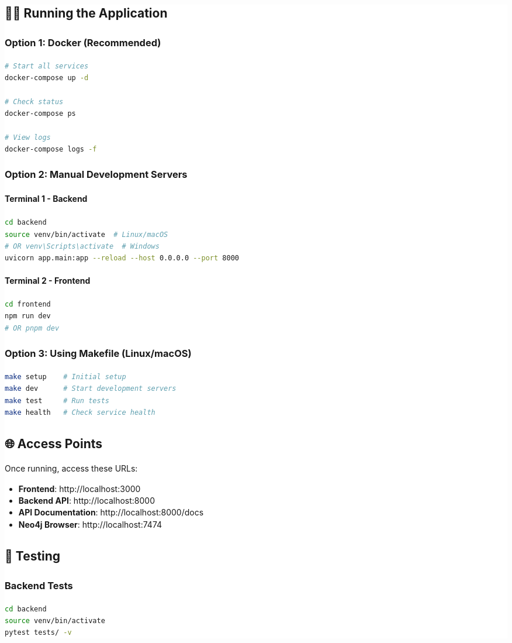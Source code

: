 ## 🏃‍♂️ Running the Application

### Option 1: Docker (Recommended)
```bash
# Start all services
docker-compose up -d

# Check status
docker-compose ps

# View logs
docker-compose logs -f
```

### Option 2: Manual Development Servers

#### Terminal 1 - Backend
```bash
cd backend
source venv/bin/activate  # Linux/macOS
# OR venv\Scripts\activate  # Windows
uvicorn app.main:app --reload --host 0.0.0.0 --port 8000
```

#### Terminal 2 - Frontend
```bash
cd frontend
npm run dev
# OR pnpm dev
```

### Option 3: Using Makefile (Linux/macOS)
```bash
make setup    # Initial setup
make dev      # Start development servers
make test     # Run tests
make health   # Check service health
```

## 🌐 Access Points

Once running, access these URLs:
- **Frontend**: http://localhost:3000
- **Backend API**: http://localhost:8000
- **API Documentation**: http://localhost:8000/docs
- **Neo4j Browser**: http://localhost:7474

## 🧪 Testing

### Backend Tests
```bash
cd backend
source venv/bin/activate
pytest tests/ -v
```
